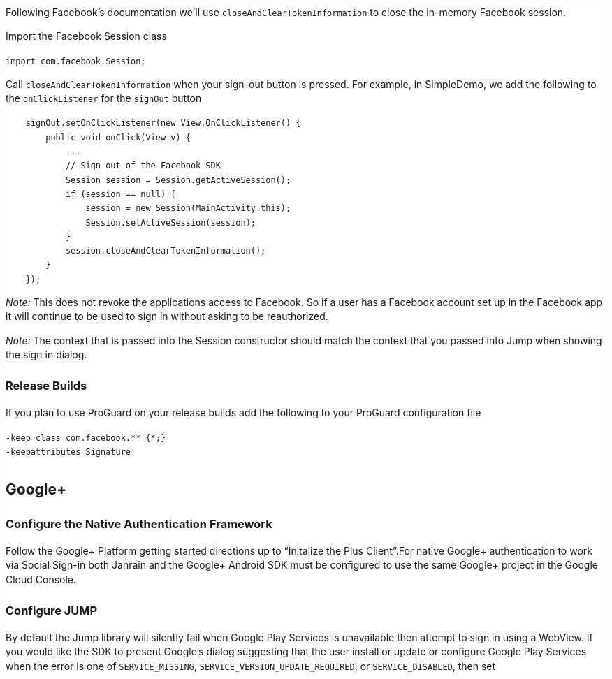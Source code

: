 Following Facebook’s documentation we’ll use `closeAndClearTokenInformation` to close the in-memory Facebook
session.

Import the Facebook Session class

    import com.facebook.Session;

Call `closeAndClearTokenInformation` when your sign-out button is pressed. For example, in SimpleDemo, we add
the following to the `onClickListener` for the `signOut` button

        signOut.setOnClickListener(new View.OnClickListener() {
            public void onClick(View v) {
                ...
                // Sign out of the Facebook SDK
                Session session = Session.getActiveSession();
                if (session == null) {
                    session = new Session(MainActivity.this);
                    Session.setActiveSession(session);
                }
                session.closeAndClearTokenInformation();
            }
        });

*Note:* This does not revoke the applications access to Facebook. So if a user has a Facebook account set up
in the Facebook app it will continue to be used to sign in without asking to be reauthorized.

*Note:* The context that is passed into the Session constructor should match the context that you passed into
Jump when showing the sign in dialog.

### Release Builds

If you plan to use ProGuard on your release builds add the following to your ProGuard configuration file

    -keep class com.facebook.** {*;}
    -keepattributes Signature

## Google+

### Configure the Native Authentication Framework

Follow the Google+ Platform getting started directions up to “Initalize the Plus Client”.For native Google+ authentication to work via Social Sign-in both Janrain and the Google+ Android SDK must be configured to use the same Google+ project in the Google Cloud Console.

### Configure JUMP

By default the Jump library will silently fail when Google Play Services is unavailable then attempt to sign in using a WebView. If you would like the SDK to present Google’s dialog suggesting that the user install or update or configure Google Play Services when the error is one of `SERVICE_MISSING`, `SERVICE_VERSION_UPDATE_REQUIRED`, or `SERVICE_DISABLED`, then set
